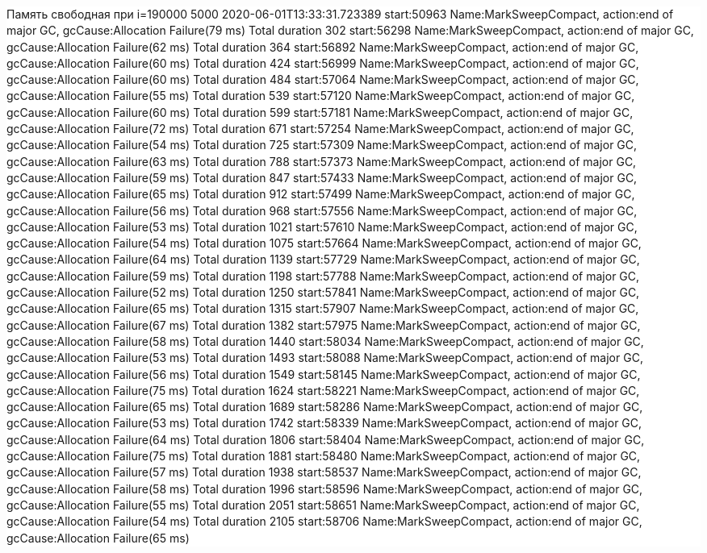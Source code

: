 Память свободная при i=190000 5000  2020-06-01T13:33:31.723389
start:50963 Name:MarkSweepCompact, action:end of major GC, gcCause:Allocation Failure(79 ms)
Total duration 302
start:56298 Name:MarkSweepCompact, action:end of major GC, gcCause:Allocation Failure(62 ms)
Total duration 364
start:56892 Name:MarkSweepCompact, action:end of major GC, gcCause:Allocation Failure(60 ms)
Total duration 424
start:56999 Name:MarkSweepCompact, action:end of major GC, gcCause:Allocation Failure(60 ms)
Total duration 484
start:57064 Name:MarkSweepCompact, action:end of major GC, gcCause:Allocation Failure(55 ms)
Total duration 539
start:57120 Name:MarkSweepCompact, action:end of major GC, gcCause:Allocation Failure(60 ms)
Total duration 599
start:57181 Name:MarkSweepCompact, action:end of major GC, gcCause:Allocation Failure(72 ms)
Total duration 671
start:57254 Name:MarkSweepCompact, action:end of major GC, gcCause:Allocation Failure(54 ms)
Total duration 725
start:57309 Name:MarkSweepCompact, action:end of major GC, gcCause:Allocation Failure(63 ms)
Total duration 788
start:57373 Name:MarkSweepCompact, action:end of major GC, gcCause:Allocation Failure(59 ms)
Total duration 847
start:57433 Name:MarkSweepCompact, action:end of major GC, gcCause:Allocation Failure(65 ms)
Total duration 912
start:57499 Name:MarkSweepCompact, action:end of major GC, gcCause:Allocation Failure(56 ms)
Total duration 968
start:57556 Name:MarkSweepCompact, action:end of major GC, gcCause:Allocation Failure(53 ms)
Total duration 1021
start:57610 Name:MarkSweepCompact, action:end of major GC, gcCause:Allocation Failure(54 ms)
Total duration 1075
start:57664 Name:MarkSweepCompact, action:end of major GC, gcCause:Allocation Failure(64 ms)
Total duration 1139
start:57729 Name:MarkSweepCompact, action:end of major GC, gcCause:Allocation Failure(59 ms)
Total duration 1198
start:57788 Name:MarkSweepCompact, action:end of major GC, gcCause:Allocation Failure(52 ms)
Total duration 1250
start:57841 Name:MarkSweepCompact, action:end of major GC, gcCause:Allocation Failure(65 ms)
Total duration 1315
start:57907 Name:MarkSweepCompact, action:end of major GC, gcCause:Allocation Failure(67 ms)
Total duration 1382
start:57975 Name:MarkSweepCompact, action:end of major GC, gcCause:Allocation Failure(58 ms)
Total duration 1440
start:58034 Name:MarkSweepCompact, action:end of major GC, gcCause:Allocation Failure(53 ms)
Total duration 1493
start:58088 Name:MarkSweepCompact, action:end of major GC, gcCause:Allocation Failure(56 ms)
Total duration 1549
start:58145 Name:MarkSweepCompact, action:end of major GC, gcCause:Allocation Failure(75 ms)
Total duration 1624
start:58221 Name:MarkSweepCompact, action:end of major GC, gcCause:Allocation Failure(65 ms)
Total duration 1689
start:58286 Name:MarkSweepCompact, action:end of major GC, gcCause:Allocation Failure(53 ms)
Total duration 1742
start:58339 Name:MarkSweepCompact, action:end of major GC, gcCause:Allocation Failure(64 ms)
Total duration 1806
start:58404 Name:MarkSweepCompact, action:end of major GC, gcCause:Allocation Failure(75 ms)
Total duration 1881
start:58480 Name:MarkSweepCompact, action:end of major GC, gcCause:Allocation Failure(57 ms)
Total duration 1938
start:58537 Name:MarkSweepCompact, action:end of major GC, gcCause:Allocation Failure(58 ms)
Total duration 1996
start:58596 Name:MarkSweepCompact, action:end of major GC, gcCause:Allocation Failure(55 ms)
Total duration 2051
start:58651 Name:MarkSweepCompact, action:end of major GC, gcCause:Allocation Failure(54 ms)
Total duration 2105
start:58706 Name:MarkSweepCompact, action:end of major GC, gcCause:Allocation Failure(65 ms)